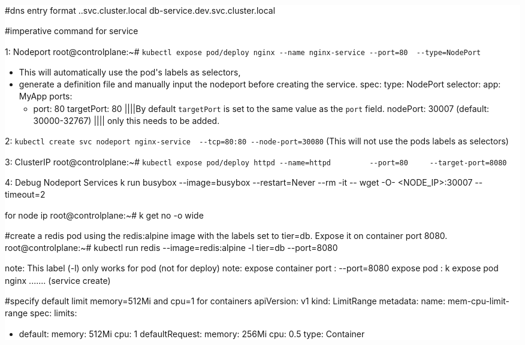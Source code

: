 #dns entry format
<service-name>.<namespace>.svc.cluster.local
db-service.dev.svc.cluster.local

#imperative command for service

1: Nodeport
root@controlplane:~# `kubectl expose pod/deploy nginx --name nginx-service --port=80  --type=NodePort `

 - This will automatically use the pod's labels as selectors, 
 - generate a definition file and manually input the nodeport before creating the service.
   spec: 
     type: NodePort
     selector:
        app: MyApp
     ports:
     - port: 80
       targetPort: 80                              ||||By default `targetPort` is set to the same value as the `port` field.
       nodePort: 30007    (default: 30000-32767)   |||| only this needs to be added.
	   
2: `kubectl create svc nodeport nginx-service  --tcp=80:80 --node-port=30080`
(This will not use the pods labels as selectors)

3: ClusterIP
root@controlplane:~# `kubectl expose pod/deploy httpd --name=httpd         --port=80     --target-port=8080 `

4: Debug Nodeport Services
   k run busybox --image=busybox --restart=Never --rm -it -- wget -O- <NODE_IP>:30007 --timeout=2
   
   for node ip
   root@controlplane:~# k get no -o wide



#create a redis pod using the redis:alpine image with the labels set to tier=db. Expose it on container port 8080.
root@controlplane:~# kubectl run redis --image=redis:alpine -l tier=db --port=8080

note: This label  (-l) only works for pod (not for deploy)
note: expose container port : --port=8080
      expose pod :  k expose pod nginx ....... (service create)

#specify default limit memory=512Mi and cpu=1 for containers
apiVersion: v1
kind: LimitRange
metadata:
  name: mem-cpu-limit-range
spec:
  limits:
  - default:
      memory: 512Mi
	  cpu: 1
    defaultRequest:
      memory: 256Mi
	  cpu: 0.5
    type: Container
	
